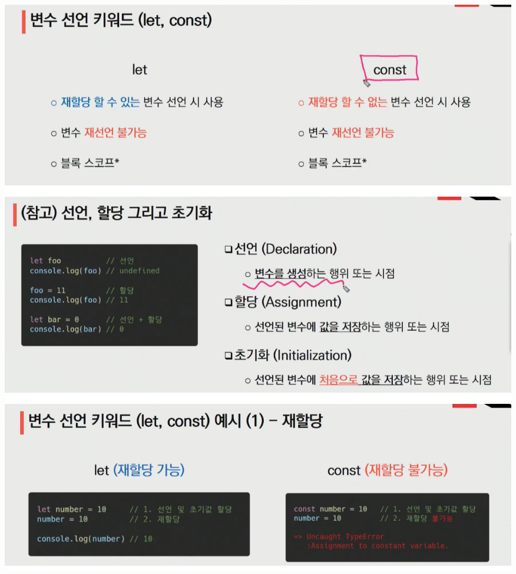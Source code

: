 ![image-20210428154137292](Javascript.assets/image-20210428154137292.png)

![image-20210428154229534](Javascript.assets/image-20210428154229534.png)

![image-20210428154300856](Javascript.assets/image-20210428154300856.png)
